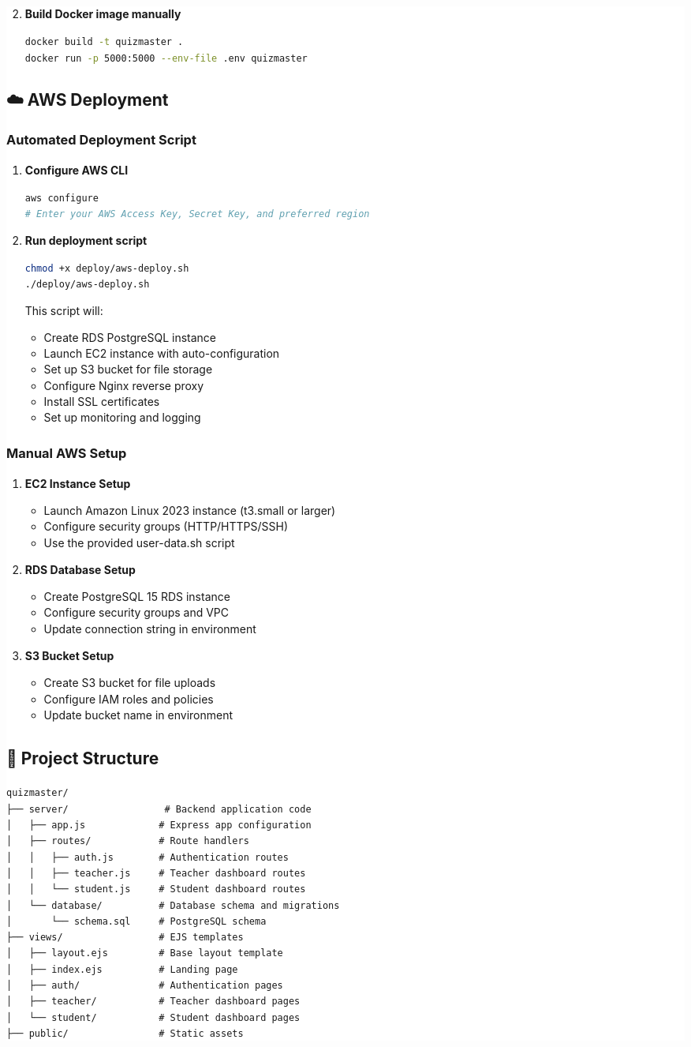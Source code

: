 2. **Build Docker image manually**
   ```bash
   docker build -t quizmaster .
   docker run -p 5000:5000 --env-file .env quizmaster
   ```

## ☁️ AWS Deployment

### Automated Deployment Script

1. **Configure AWS CLI**
   ```bash
   aws configure
   # Enter your AWS Access Key, Secret Key, and preferred region
   ```

2. **Run deployment script**
   ```bash
   chmod +x deploy/aws-deploy.sh
   ./deploy/aws-deploy.sh
   ```

   This script will:
   - Create RDS PostgreSQL instance
   - Launch EC2 instance with auto-configuration
   - Set up S3 bucket for file storage
   - Configure Nginx reverse proxy
   - Install SSL certificates
   - Set up monitoring and logging

### Manual AWS Setup

1. **EC2 Instance Setup**
   - Launch Amazon Linux 2023 instance (t3.small or larger)
   - Configure security groups (HTTP/HTTPS/SSH)
   - Use the provided user-data.sh script

2. **RDS Database Setup**  
   - Create PostgreSQL 15 RDS instance
   - Configure security groups and VPC
   - Update connection string in environment

3. **S3 Bucket Setup**
   - Create S3 bucket for file uploads
   - Configure IAM roles and policies
   - Update bucket name in environment

## 📁 Project Structure

```
quizmaster/
├── server/                 # Backend application code
│   ├── app.js             # Express app configuration
│   ├── routes/            # Route handlers
│   │   ├── auth.js        # Authentication routes
│   │   ├── teacher.js     # Teacher dashboard routes
│   │   └── student.js     # Student dashboard routes
│   └── database/          # Database schema and migrations
│       └── schema.sql     # PostgreSQL schema
├── views/                 # EJS templates
│   ├── layout.ejs         # Base layout template
│   ├── index.ejs          # Landing page
│   ├── auth/              # Authentication pages
│   ├── teacher/           # Teacher dashboard pages
│   └── student/           # Student dashboard pages
├── public/                # Static assets
```